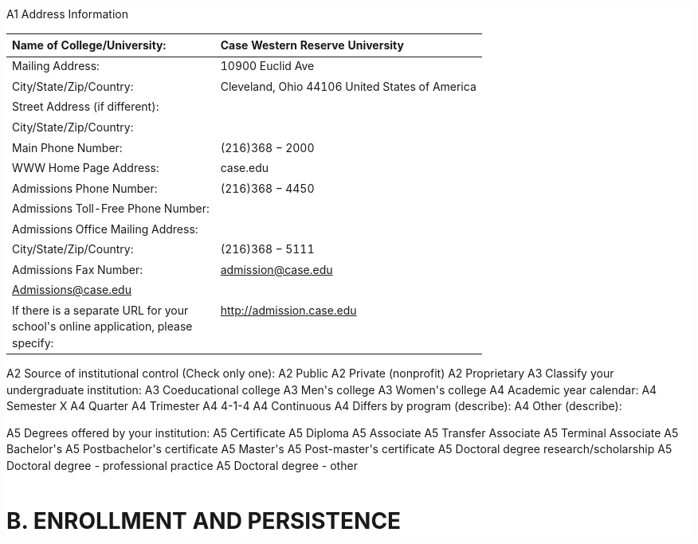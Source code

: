 A1 Address Information

| Name of College/University: | Case Western Reserve University |
| :-- | :-- |
| Mailing Address: | 10900 Euclid Ave |
| City/State/Zip/Country: | Cleveland, Ohio 44106 United States of America |
| Street Address (if different): |  |
| City/State/Zip/Country: |  |
| Main Phone Number: | $(216) 368-2000$ |
| WWW Home Page Address: | case.edu |
| Admissions Phone Number: | $(216) 368-4450$ |
| Admissions Toll-Free Phone Number: |  |
| Admissions Office Mailing Address: |  |
| City/State/Zip/Country: | $(216) 368-5111$ |
| Admissions Fax Number: | admission@case.edu |
| Admissions@case.edu |  |
| If there is a separate URL for your <br> school's online application, please <br> specify: | http://admission.case.edu |

A2 Source of institutional control (Check only one):
A2 Public
A2 Private (nonprofit)
A2 Proprietary
A3 Classify your undergraduate institution:
A3 Coeducational college
A3 Men's college
A3 Women's college
A4 Academic year calendar:
A4 Semester X
A4 Quarter
A4 Trimester
A4 4-1-4
A4 Continuous
A4 Differs by program (describe):
A4
Other (describe):

A5 Degrees offered by your institution:
A5 Certificate
A5 Diploma
A5 Associate
A5 Transfer Associate
A5 Terminal Associate
A5 Bachelor's
A5 Postbachelor's certificate
A5 Master's
A5 Post-master's certificate
A5 Doctoral degree
research/scholarship
A5 Doctoral degree -
professional practice
A5 Doctoral degree - other
# B. ENROLLMENT AND PERSISTENCE 

